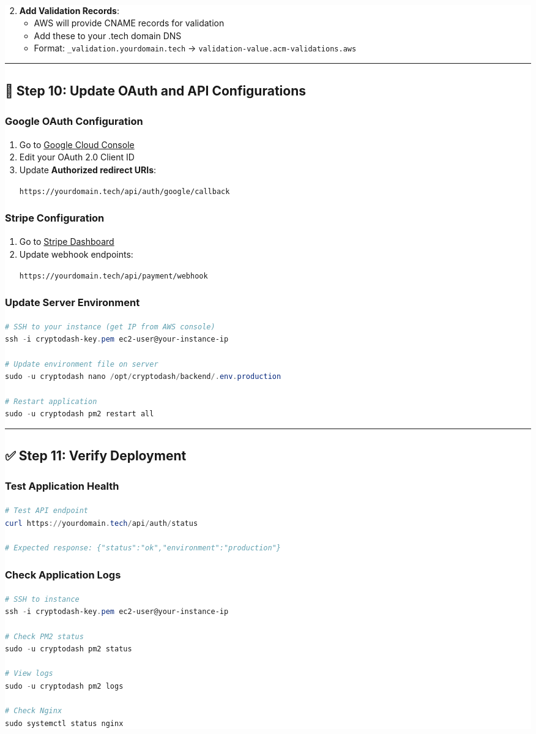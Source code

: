2. **Add Validation Records**:
   - AWS will provide CNAME records for validation
   - Add these to your .tech domain DNS
   - Format: `_validation.yourdomain.tech` → `validation-value.acm-validations.aws`

---

## 📱 Step 10: Update OAuth and API Configurations

### Google OAuth Configuration
1. Go to [Google Cloud Console](https://console.cloud.google.com/apis/credentials)
2. Edit your OAuth 2.0 Client ID
3. Update **Authorized redirect URIs**:
   ```
   https://yourdomain.tech/api/auth/google/callback
   ```

### Stripe Configuration
1. Go to [Stripe Dashboard](https://dashboard.stripe.com/settings/account)
2. Update webhook endpoints:
   ```
   https://yourdomain.tech/api/payment/webhook
   ```

### Update Server Environment
```powershell
# SSH to your instance (get IP from AWS console)
ssh -i cryptodash-key.pem ec2-user@your-instance-ip

# Update environment file on server
sudo -u cryptodash nano /opt/cryptodash/backend/.env.production

# Restart application
sudo -u cryptodash pm2 restart all
```

---

## ✅ Step 11: Verify Deployment

### Test Application Health
```powershell
# Test API endpoint
curl https://yourdomain.tech/api/auth/status

# Expected response: {"status":"ok","environment":"production"}
```

### Check Application Logs
```powershell
# SSH to instance
ssh -i cryptodash-key.pem ec2-user@your-instance-ip

# Check PM2 status
sudo -u cryptodash pm2 status

# View logs
sudo -u cryptodash pm2 logs

# Check Nginx
sudo systemctl status nginx
```
